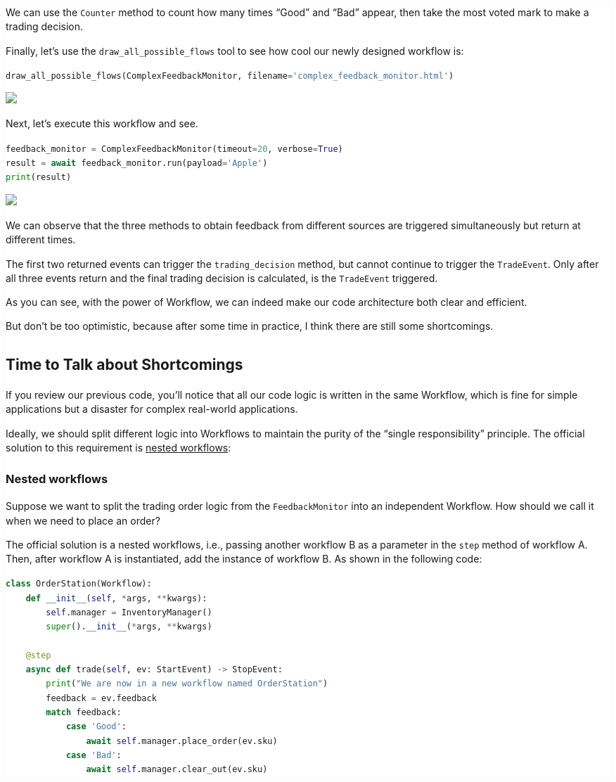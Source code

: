 We can use the `Counter` method to count how many times “Good” and “Bad” appear, then take the most voted mark to make a trading decision.

Finally, let’s use the `draw_all_possible_flows` tool to see how cool our newly designed workflow is:


```python
draw_all_possible_flows(ComplexFeedbackMonitor, filename='complex_feedback_monitor.html')
```
![](https://wsrv.nl/?url=https://cdn-images-1.readmedium.com/v2/resize:fit:800/1*036tCy5dAKG_uBdmg7EJbw.png)

Next, let’s execute this workflow and see.


```python
feedback_monitor = ComplexFeedbackMonitor(timeout=20, verbose=True)
result = await feedback_monitor.run(payload='Apple')
print(result)
```
![](https://wsrv.nl/?url=https://cdn-images-1.readmedium.com/v2/resize:fit:800/1*DQWCaN64YX65GhSeNK3SEQ.png)

We can observe that the three methods to obtain feedback from different sources are triggered simultaneously but return at different times.

The first two returned events can trigger the `trading_decision` method, but cannot continue to trigger the `TradeEvent`. Only after all three events return and the final trading decision is calculated, is the `TradeEvent` triggered.

As you can see, with the power of Workflow, we can indeed make our code architecture both clear and efficient.

But don’t be too optimistic, because after some time in practice, I think there are still some shortcomings.


## Time to Talk about Shortcomings

If you review our previous code, you’ll notice that all our code logic is written in the same Workflow, which is fine for simple applications but a disaster for complex real\-world applications.

Ideally, we should split different logic into Workflows to maintain the purity of the “single responsibility” principle. The official solution to this requirement is [nested workflows](https://docs.llamaindex.ai/en/stable/understanding/workflows/nested/):


### Nested workflows

Suppose we want to split the trading order logic from the `FeedbackMonitor` into an independent Workflow. How should we call it when we need to place an order?

The official solution is a nested workflows, i.e., passing another workflow B as a parameter in the `step` method of workflow A. Then, after workflow A is instantiated, add the instance of workflow B. As shown in the following code:


```python
class OrderStation(Workflow):
    def __init__(self, *args, **kwargs):
        self.manager = InventoryManager()
        super().__init__(*args, **kwargs)
        
    @step
    async def trade(self, ev: StartEvent) -> StopEvent:
        print("We are now in a new workflow named OrderStation")
        feedback = ev.feedback
        match feedback:
            case 'Good':
                await self.manager.place_order(ev.sku)
            case 'Bad':
                await self.manager.clear_out(ev.sku)
```